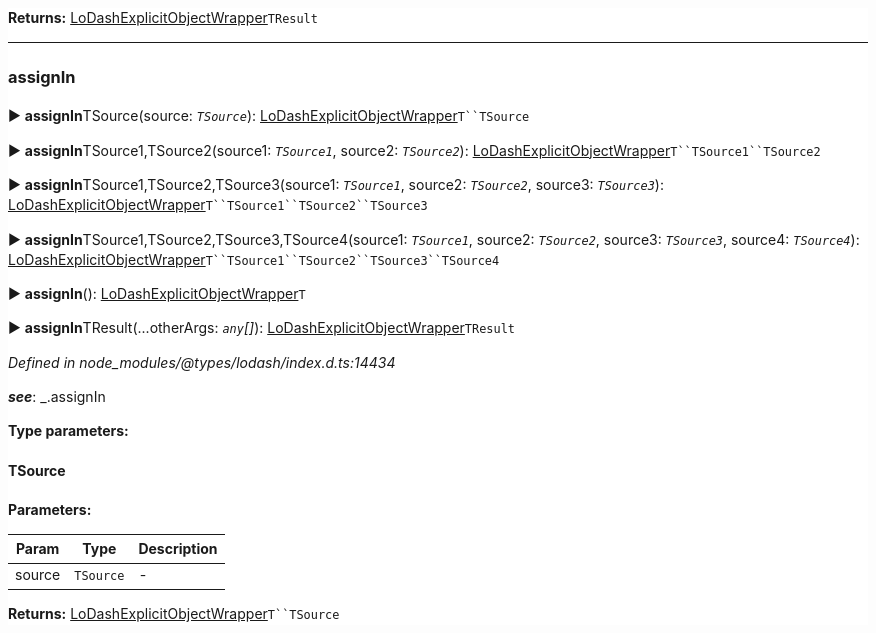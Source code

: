 



**Returns:** [LoDashExplicitObjectWrapper](_node_modules__types_lodash_index_d_._.lodashexplicitobjectwrapper.md)`TResult`





___

<a id="assignin"></a>

###  assignIn

► **assignIn**TSource(source: *`TSource`*): [LoDashExplicitObjectWrapper](_node_modules__types_lodash_index_d_._.lodashexplicitobjectwrapper.md)`T``TSource`

► **assignIn**TSource1,TSource2(source1: *`TSource1`*, source2: *`TSource2`*): [LoDashExplicitObjectWrapper](_node_modules__types_lodash_index_d_._.lodashexplicitobjectwrapper.md)`T``TSource1``TSource2`

► **assignIn**TSource1,TSource2,TSource3(source1: *`TSource1`*, source2: *`TSource2`*, source3: *`TSource3`*): [LoDashExplicitObjectWrapper](_node_modules__types_lodash_index_d_._.lodashexplicitobjectwrapper.md)`T``TSource1``TSource2``TSource3`

► **assignIn**TSource1,TSource2,TSource3,TSource4(source1: *`TSource1`*, source2: *`TSource2`*, source3: *`TSource3`*, source4: *`TSource4`*): [LoDashExplicitObjectWrapper](_node_modules__types_lodash_index_d_._.lodashexplicitobjectwrapper.md)`T``TSource1``TSource2``TSource3``TSource4`

► **assignIn**(): [LoDashExplicitObjectWrapper](_node_modules__types_lodash_index_d_._.lodashexplicitobjectwrapper.md)`T`

► **assignIn**TResult(...otherArgs: *`any`[]*): [LoDashExplicitObjectWrapper](_node_modules__types_lodash_index_d_._.lodashexplicitobjectwrapper.md)`TResult`



*Defined in node_modules/@types/lodash/index.d.ts:14434*


*__see__*: _.assignIn



**Type parameters:**

#### TSource 
**Parameters:**

| Param | Type | Description |
| ------ | ------ | ------ |
| source | `TSource`   |  - |





**Returns:** [LoDashExplicitObjectWrapper](_node_modules__types_lodash_index_d_._.lodashexplicitobjectwrapper.md)`T``TSource`

